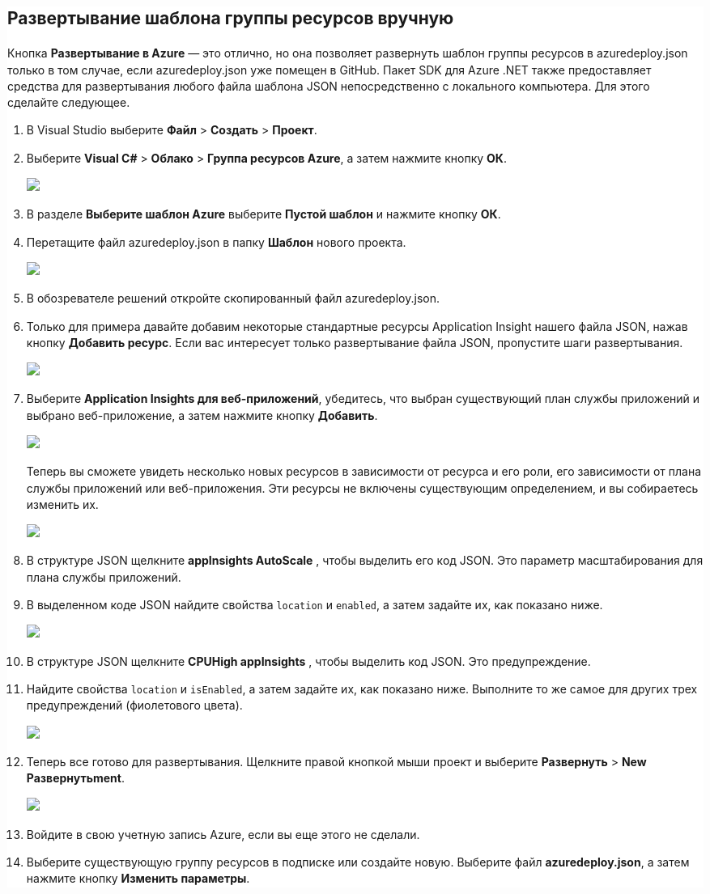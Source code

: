 ## <a name="deploy-the-resource-group-template-yourself"></a>Развертывание шаблона группы ресурсов вручную
Кнопка **Развертывание в Azure** — это отлично, но она позволяет развернуть шаблон группы ресурсов в azuredeploy.json только в том случае, если azuredeploy.json уже помещен в GitHub. Пакет SDK для Azure .NET также предоставляет средства для развертывания любого файла шаблона JSON непосредственно с локального компьютера. Для этого сделайте следующее.

1. В Visual Studio выберите **Файл** > **Создать** > **Проект**.
2. Выберите **Visual C#** > **Облако** > **Группа ресурсов Azure**, а затем нажмите кнопку **ОК**.
   
   ![](./media/app-service-deploy-complex-application-predictably/deploy-1-vsproject.png)
3. В разделе **Выберите шаблон Azure** выберите **Пустой шаблон** и нажмите кнопку **ОК**.
4. Перетащите файл azuredeploy.json в папку **Шаблон** нового проекта.
   
   ![](./media/app-service-deploy-complex-application-predictably/deploy-2-copyjson.png)
5. В обозревателе решений откройте скопированный файл azuredeploy.json.
6. Только для примера давайте добавим некоторые стандартные ресурсы Application Insight нашего файла JSON, нажав кнопку **Добавить ресурс**. Если вас интересует только развертывание файла JSON, пропустите шаги развертывания.
   
   ![](./media/app-service-deploy-complex-application-predictably/deploy-3-newresource.png)
7. Выберите **Application Insights для веб-приложений**, убедитесь, что выбран существующий план службы приложений и выбрано веб-приложение, а затем нажмите кнопку **Добавить**.
   
   ![](./media/app-service-deploy-complex-application-predictably/deploy-4-newappinsight.png)
   
   Теперь вы сможете увидеть несколько новых ресурсов в зависимости от ресурса и его роли, его зависимости от плана службы приложений или веб-приложения. Эти ресурсы не включены существующим определением, и вы собираетесь изменить их.
   
   ![](./media/app-service-deploy-complex-application-predictably/deploy-5-appinsightresources.png)
8. В структуре JSON щелкните **appInsights AutoScale** , чтобы выделить его код JSON. Это параметр масштабирования для плана службы приложений.
9. В выделенном коде JSON найдите свойства `location` и `enabled`, а затем задайте их, как показано ниже.
   
   ![](./media/app-service-deploy-complex-application-predictably/deploy-6-autoscalesettings.png)
10. В структуре JSON щелкните **CPUHigh appInsights** , чтобы выделить код JSON. Это предупреждение.
11. Найдите свойства `location` и `isEnabled`, а затем задайте их, как показано ниже. Выполните то же самое для других трех предупреждений (фиолетового цвета).
    
    ![](./media/app-service-deploy-complex-application-predictably/deploy-7-alerts.png)
12. Теперь все готово для развертывания. Щелкните правой кнопкой мыши проект и выберите **Развернуть** > **New Развернутьment**.
    
    ![](./media/app-service-deploy-complex-application-predictably/deploy-8-newdeployment.png)
13. Войдите в свою учетную запись Azure, если вы еще этого не сделали.
14. Выберите существующую группу ресурсов в подписке или создайте новую. Выберите файл **azuredeploy.json**, а затем нажмите кнопку **Изменить параметры**.
    